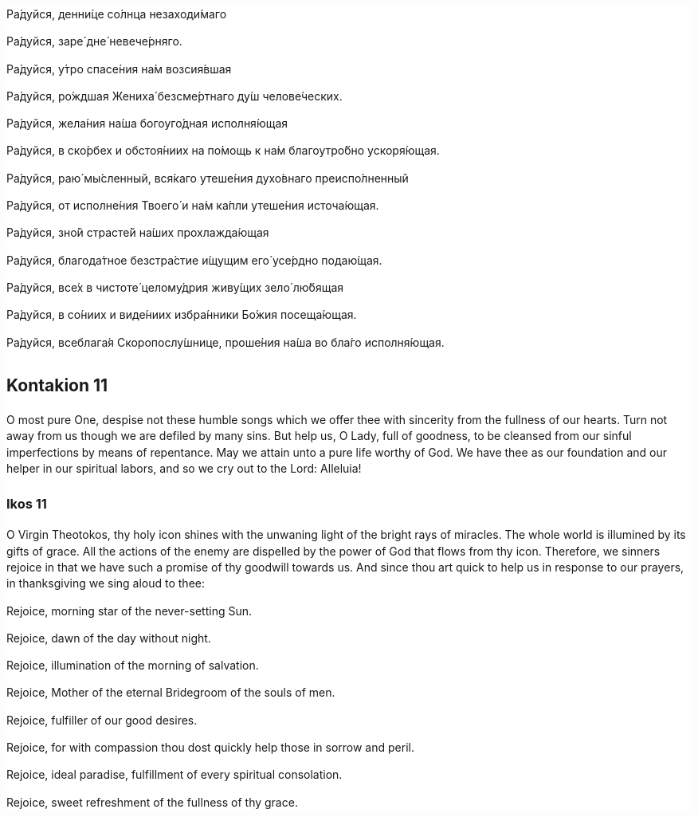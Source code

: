 Ра́дуйся, денни́це со́лнца незаходи́маго

Ра́дуйся, заре́ дне́ невече́рняго.

Ра́дуйся, у́тро спасе́ния на́м возсия́вшая

Ра́дуйся, ро́ждшая Жениха́ безсме́ртнаго ду́ш челове́ческих.

Ра́дуйся, жела́ния на́ша богоуго́дная исполня́ющая

Ра́дуйся, в ско́рбех и обстоя́ниих на по́мощь к на́м благоутро́бно ускоря́ющая.

Ра́дуйся, раю́ мы́сленный, вся́каго утеше́ния духо́внаго преиспо́лненный

Ра́дуйся, от исполне́ния Твоего́ и на́м ка́пли утеше́ния источа́ющая.

Ра́дуйся, зно́й страсте́й на́ших прохлажда́ющая

Ра́дуйся, благода́тное безстра́стие и́щущим его́ усе́рдно подаю́щая.

Ра́дуйся, все́х в чистоте́ целому́дрия живу́щих зело́ лю́бящая

Ра́дуйся, в со́ниих и виде́ниих избра́нники Бо́жия посеща́ющая.

Ра́дуйся, всеблага́я Скоропослу́шнице, проше́ния на́ша во бла́го исполня́ющая.

## Kontakion 11

O most pure One, despise not these humble songs which we offer thee with sincerity from the fullness of our hearts.
Turn not away from us though we are defiled by many sins.
But help us, O Lady, full of goodness, to be cleansed from our sinful imperfections by means of repentance. May we attain unto a pure life worthy of God.
We have thee as our foundation and our helper in our spiritual labors, and so we cry out to the Lord: Alleluia!

### Ikos 11

O Virgin Theotokos, thy holy icon shines with the unwaning light of the bright rays of miracles. The whole world is illumined by its gifts of grace. All the actions of the enemy are dispelled by
the power of God that flows from thy icon.
Therefore, we sinners rejoice in that we have such a promise of thy goodwill towards us.
And since thou art quick to help us in response to our prayers, in thanksgiving we sing aloud to thee:

Rejoice, morning star of the never-setting Sun.

Rejoice, dawn of the day without night.

Rejoice, illumination of the morning of salvation.

Rejoice, Mother of the eternal Bridegroom of the souls of men.

Rejoice, fulfiller of our good desires.

Rejoice, for with compassion thou dost quickly help those in sorrow and peril.

Rejoice, ideal paradise, fulfillment of every spiritual consolation.

Rejoice, sweet refreshment of the fullness of thy grace.
